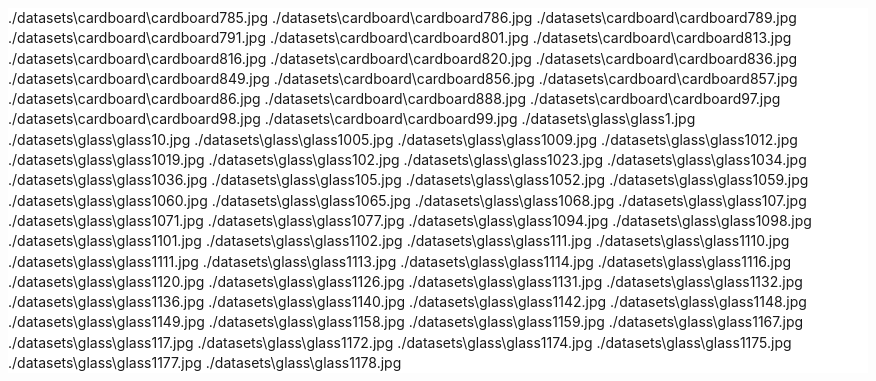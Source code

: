 ./datasets\cardboard\cardboard785.jpg
./datasets\cardboard\cardboard786.jpg
./datasets\cardboard\cardboard789.jpg
./datasets\cardboard\cardboard791.jpg
./datasets\cardboard\cardboard801.jpg
./datasets\cardboard\cardboard813.jpg
./datasets\cardboard\cardboard816.jpg
./datasets\cardboard\cardboard820.jpg
./datasets\cardboard\cardboard836.jpg
./datasets\cardboard\cardboard849.jpg
./datasets\cardboard\cardboard856.jpg
./datasets\cardboard\cardboard857.jpg
./datasets\cardboard\cardboard86.jpg
./datasets\cardboard\cardboard888.jpg
./datasets\cardboard\cardboard97.jpg
./datasets\cardboard\cardboard98.jpg
./datasets\cardboard\cardboard99.jpg
./datasets\glass\glass1.jpg
./datasets\glass\glass10.jpg
./datasets\glass\glass1005.jpg
./datasets\glass\glass1009.jpg
./datasets\glass\glass1012.jpg
./datasets\glass\glass1019.jpg
./datasets\glass\glass102.jpg
./datasets\glass\glass1023.jpg
./datasets\glass\glass1034.jpg
./datasets\glass\glass1036.jpg
./datasets\glass\glass105.jpg
./datasets\glass\glass1052.jpg
./datasets\glass\glass1059.jpg
./datasets\glass\glass1060.jpg
./datasets\glass\glass1065.jpg
./datasets\glass\glass1068.jpg
./datasets\glass\glass107.jpg
./datasets\glass\glass1071.jpg
./datasets\glass\glass1077.jpg
./datasets\glass\glass1094.jpg
./datasets\glass\glass1098.jpg
./datasets\glass\glass1101.jpg
./datasets\glass\glass1102.jpg
./datasets\glass\glass111.jpg
./datasets\glass\glass1110.jpg
./datasets\glass\glass1111.jpg
./datasets\glass\glass1113.jpg
./datasets\glass\glass1114.jpg
./datasets\glass\glass1116.jpg
./datasets\glass\glass1120.jpg
./datasets\glass\glass1126.jpg
./datasets\glass\glass1131.jpg
./datasets\glass\glass1132.jpg
./datasets\glass\glass1136.jpg
./datasets\glass\glass1140.jpg
./datasets\glass\glass1142.jpg
./datasets\glass\glass1148.jpg
./datasets\glass\glass1149.jpg
./datasets\glass\glass1158.jpg
./datasets\glass\glass1159.jpg
./datasets\glass\glass1167.jpg
./datasets\glass\glass117.jpg
./datasets\glass\glass1172.jpg
./datasets\glass\glass1174.jpg
./datasets\glass\glass1175.jpg
./datasets\glass\glass1177.jpg
./datasets\glass\glass1178.jpg